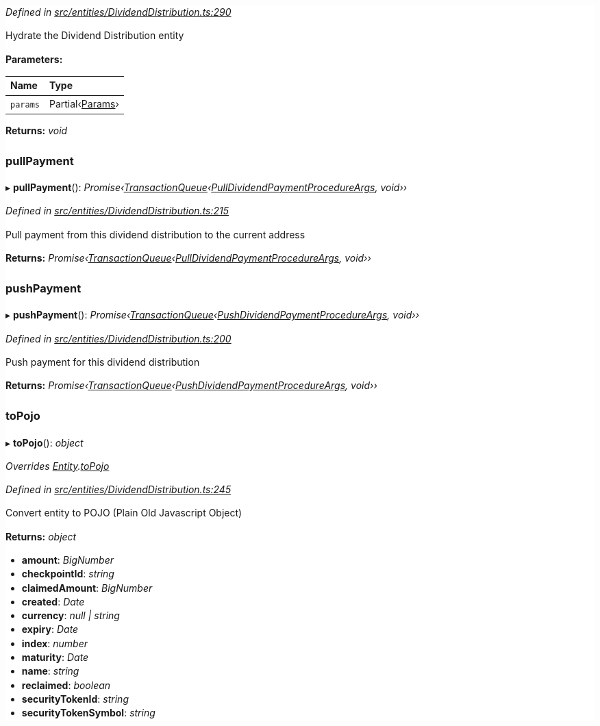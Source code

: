 _Defined in_ [_src/entities/DividendDistribution.ts:290_](https://github.com/PolymathNetwork/polymath-sdk/blob/e8bbc1e/src/entities/DividendDistribution.ts#L290)

Hydrate the Dividend Distribution entity

**Parameters:**

| Name | Type |
| :--- | :--- |
| `params` | Partial‹[Params](../interfaces/_entities_dividenddistribution_.params.md)› |

**Returns:** _void_

### pullPayment

▸ **pullPayment**\(\): _Promise‹_[_TransactionQueue_](../classes/_entities_transactionqueue_.transactionqueue.md)_‹_[_PullDividendPaymentProcedureArgs_](../interfaces/_types_index_.pulldividendpaymentprocedureargs.md)_, void››_

_Defined in_ [_src/entities/DividendDistribution.ts:215_](https://github.com/PolymathNetwork/polymath-sdk/blob/e8bbc1e/src/entities/DividendDistribution.ts#L215)

Pull payment from this dividend distribution to the current address

**Returns:** _Promise‹_[_TransactionQueue_](../classes/_entities_transactionqueue_.transactionqueue.md)_‹_[_PullDividendPaymentProcedureArgs_](../interfaces/_types_index_.pulldividendpaymentprocedureargs.md)_, void››_

### pushPayment

▸ **pushPayment**\(\): _Promise‹_[_TransactionQueue_](../classes/_entities_transactionqueue_.transactionqueue.md)_‹_[_PushDividendPaymentProcedureArgs_](../interfaces/_types_index_.pushdividendpaymentprocedureargs.md)_, void››_

_Defined in_ [_src/entities/DividendDistribution.ts:200_](https://github.com/PolymathNetwork/polymath-sdk/blob/e8bbc1e/src/entities/DividendDistribution.ts#L200)

Push payment for this dividend distribution

**Returns:** _Promise‹_[_TransactionQueue_](../classes/_entities_transactionqueue_.transactionqueue.md)_‹_[_PushDividendPaymentProcedureArgs_](../interfaces/_types_index_.pushdividendpaymentprocedureargs.md)_, void››_

### toPojo

▸ **toPojo**\(\): _object_

_Overrides_ [_Entity_](../classes/_entities_entity_.entity.md)_._[_toPojo_](../classes/_entities_entity_.entity.md#abstract-topojo)

_Defined in_ [_src/entities/DividendDistribution.ts:245_](https://github.com/PolymathNetwork/polymath-sdk/blob/e8bbc1e/src/entities/DividendDistribution.ts#L245)

Convert entity to POJO \(Plain Old Javascript Object\)

**Returns:** _object_

* **amount**: _BigNumber_
* **checkpointId**: _string_
* **claimedAmount**: _BigNumber_
* **created**: _Date_
* **currency**: _null \| string_
* **expiry**: _Date_
* **index**: _number_
* **maturity**: _Date_
* **name**: _string_
* **reclaimed**: _boolean_
* **securityTokenId**: _string_
* **securityTokenSymbol**: _string_